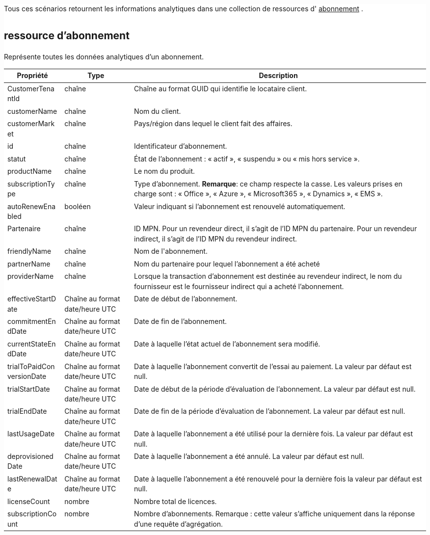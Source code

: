 Tous ces scénarios retournent les informations analytiques dans une collection de ressources d' [abonnement](#subscription) . 


## <a name="span-idsubscriptionspan-idsubscriptionspan-idsubscriptionsubscription-resource"></a><span id="Subscription"/><span id="subscription"/><span id="SUBSCRIPTION"/>ressource d’abonnement


Représente toutes les données analytiques d’un abonnement.


|         Propriété          |              Type              |                                                                      Description                                                                       |
|---------------------------|--------------------------------|--------------------------------------------------------------------------------------------------------------------------------------------------------|
|     CustomerTenantId      |             chaîne             |                                              Chaîne au format GUID qui identifie le locataire client.                                              |
|       customerName        |             chaîne             |                                                               Nom du client.                                                                |
|      customerMarket       |             chaîne             |                                                 Pays/région dans lequel le client fait des affaires.                                                 |
|            id             |             chaîne             |                                                              Identificateur d’abonnement.                                                              |
|          statut           |             chaîne             |                                          État de l’abonnement : « actif », « suspendu » ou « mis hors service ».                                           |
|        productName        |             chaîne             |                                                                Le nom du produit.                                                                |
|     subscriptionType      |             chaîne             |       Type d’abonnement. **Remarque**: ce champ respecte la casse. Les valeurs prises en charge sont : « Office », « Azure », « Microsoft365 », « Dynamics », « EMS ».       |
|     autoRenewEnabled      |            booléen             |                                         Valeur indiquant si l’abonnement est renouvelé automatiquement.                                          |
|         Partenaire         |             chaîne             | ID MPN. Pour un revendeur direct, il s’agit de l’ID MPN du partenaire. Pour un revendeur indirect, il s’agit de l’ID MPN du revendeur indirect. |
|       friendlyName        |             chaîne             |                                                             Nom de l'abonnement.                                                              |
|        partnerName        |             chaîne             |                                              Nom du partenaire pour lequel l’abonnement a été acheté                                               |
|       providerName        |             chaîne             |            Lorsque la transaction d’abonnement est destinée au revendeur indirect, le nom du fournisseur est le fournisseur indirect qui a acheté l’abonnement.             |
|    effectiveStartDate     | Chaîne au format date/heure UTC |                                                           Date de début de l’abonnement.                                                            |
|     commitmentEndDate     | Chaîne au format date/heure UTC |                                                            Date de fin de l’abonnement.                                                             |
|    currentStateEndDate    | Chaîne au format date/heure UTC |                                           Date à laquelle l’état actuel de l’abonnement sera modifié.                                            |
| trialToPaidConversionDate | Chaîne au format date/heure UTC |                                 Date à laquelle l’abonnement convertit de l’essai au paiement. La valeur par défaut est null.                                 |
|      trialStartDate       | Chaîne au format date/heure UTC |                                Date de début de la période d’évaluation de l’abonnement. La valeur par défaut est null.                                 |
|       trialEndDate        | Chaîne au format date/heure UTC |                                  Date de fin de la période d’évaluation de l’abonnement. La valeur par défaut est null.                                  |
|       lastUsageDate       | Chaîne au format date/heure UTC |                                        Date à laquelle l’abonnement a été utilisé pour la dernière fois. La valeur par défaut est null.                                        |
|     deprovisionedDate     | Chaîne au format date/heure UTC |                                      Date à laquelle l’abonnement a été annulé. La valeur par défaut est null.                                      |
|      lastRenewalDate      | Chaîne au format date/heure UTC |                                       Date à laquelle l’abonnement a été renouvelé pour la dernière fois la valeur par défaut est null.                                       |
|       licenseCount        |             nombre             |                                                             Nombre total de licences.                                                              |
|     subscriptionCount     |             nombre             |                        Nombre d’abonnements. Remarque : cette valeur s’affiche uniquement dans la réponse d’une requête d’agrégation.                         |
